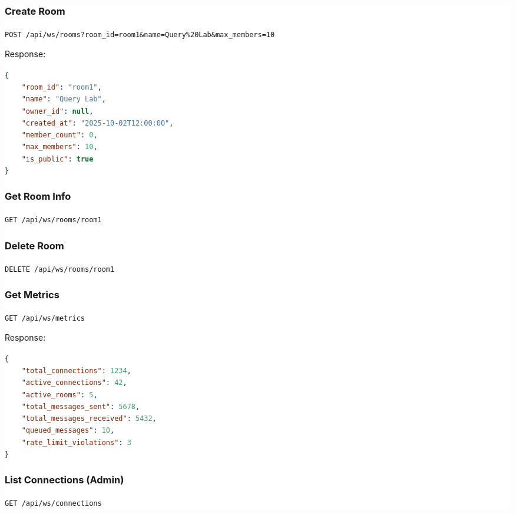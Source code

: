 ### Create Room

```http
POST /api/ws/rooms?room_id=room1&name=Query%20Lab&max_members=10
```

Response:
```json
{
    "room_id": "room1",
    "name": "Query Lab",
    "owner_id": null,
    "created_at": "2025-10-02T12:00:00",
    "member_count": 0,
    "max_members": 10,
    "is_public": true
}
```

### Get Room Info

```http
GET /api/ws/rooms/room1
```

### Delete Room

```http
DELETE /api/ws/rooms/room1
```

### Get Metrics

```http
GET /api/ws/metrics
```

Response:
```json
{
    "total_connections": 1234,
    "active_connections": 42,
    "active_rooms": 5,
    "total_messages_sent": 5678,
    "total_messages_received": 5432,
    "queued_messages": 10,
    "rate_limit_violations": 3
}
```

### List Connections (Admin)

```http
GET /api/ws/connections
```
